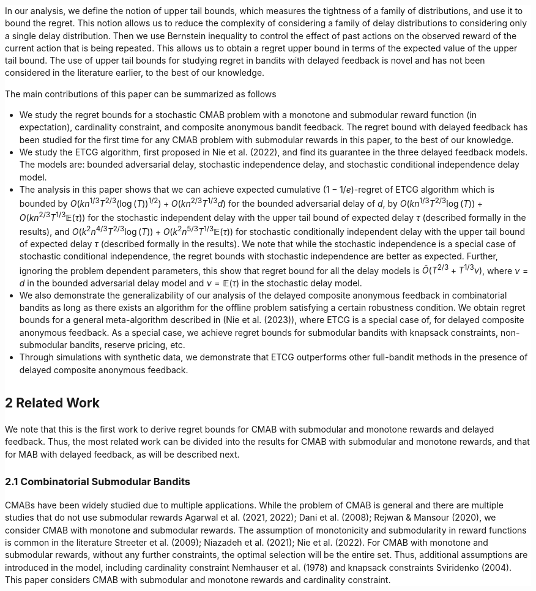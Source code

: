 In our analysis, we define the notion of upper tail bounds, which measures the tightness of a family of distributions, and use it to bound the regret. This notion allows us to reduce the complexity of considering a family of delay distributions to considering only a single delay distribution. Then we use Bernstein inequality to control the effect of past actions on the observed reward of the current action that is being repeated. This allows us to obtain a regret upper bound in terms of the expected value of the upper tail bound. The use of upper tail bounds for studying regret in bandits with delayed feedback is novel and has not been considered in the literature earlier, to the best of our knowledge.

The main contributions of this paper can be summarized as follows

- We study the regret bounds for a stochastic CMAB problem with a monotone and submodular reward function (in expectation), cardinality constraint, and composite anonymous bandit feedback. The regret bound with delayed feedback has been studied for the first time for any CMAB problem with submodular rewards in this paper, to the best of our knowledge.
- We study the ETCG algorithm, first proposed in Nie et al. (2022), and find its guarantee in the three delayed feedback models. The models are: bounded adversarial delay, stochastic independence delay, and stochastic conditional independence delay model.
- The analysis in this paper shows that we can achieve expected cumulative $(1-1 / e)$-regret of ETCG algorithm which is bounded by $O\left(k n^{1 / 3} T^{2 / 3}(\log (T))^{1 / 2}\right)+O\left(k n^{2 / 3} T^{1 / 3} d\right)$ for the bounded adversarial delay of $d$, by $O\left(k n^{1 / 3} T^{2 / 3} \log (T)\right)+O\left(k n^{2 / 3} T^{1 / 3} \mathbb{E}(\tau)\right)$ for the stochastic independent delay with the upper tail bound of expected delay $\tau$ (described formally in the results), and $O\left(k^{2} n^{4 / 3} T^{2 / 3} \log (T)\right)+O\left(k^{2} n^{5 / 3} T^{1 / 3} \mathbb{E}(\tau)\right)$ for stochastic conditionally independent delay with the upper tail bound of expected delay $\tau$ (described formally in the results). We note that while the stochastic independence is a special case of stochastic conditional independence, the regret bounds with stochastic independence are better as expected. Further, ignoring the problem dependent parameters, this show that regret bound for all the delay models is $\tilde{O}\left(T^{2 / 3}+T^{1 / 3} \nu\right)$, where $\nu=d$ in the bounded adversarial delay model and $\nu=\mathbb{E}(\tau)$ in the stochastic delay model.
- We also demonstrate the generalizability of our analysis of the delayed composite anonymous feedback in combinatorial bandits as long as there exists an algorithm for the offline problem satisfying a certain robustness condition. We obtain regret bounds for a general meta-algorithm described in (Nie et al. (2023)), where ETCG is a special case of, for delayed composite anonymous feedback. As a special case, we achieve regret bounds for submodular bandits with knapsack constraints, non-submodular bandits, reserve pricing, etc.
- Through simulations with synthetic data, we demonstrate that ETCG outperforms other full-bandit methods in the presence of delayed composite anonymous feedback.


## 2 Related Work

We note that this is the first work to derive regret bounds for CMAB with submodular and monotone rewards and delayed feedback. Thus, the most related work can be divided into the results for CMAB with submodular and monotone rewards, and that for MAB with delayed feedback, as will be described next.

### 2.1 Combinatorial Submodular Bandits

CMABs have been widely studied due to multiple applications. While the problem of CMAB is general and there are multiple studies that do not use submodular rewards Agarwal et al. (2021, 2022); Dani et al. (2008); Rejwan \& Mansour (2020), we consider CMAB with monotone and submodular rewards. The assumption of monotonicity and submodularity in reward functions is common in the literature Streeter et al. (2009); Niazadeh et al. (2021); Nie et al. (2022). For CMAB with monotone and submodular rewards, without any further constraints, the optimal selection will be the entire set. Thus, additional assumptions are introduced in the model, including cardinality constraint Nemhauser et al. (1978) and knapsack constraints Sviridenko (2004). This paper considers CMAB with submodular and monotone rewards and cardinality constraint.
